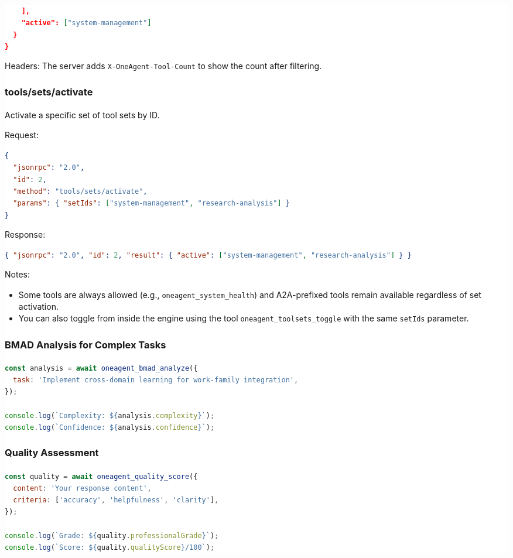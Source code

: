 ```json
    ],
    "active": ["system-management"]
  }
}
```

Headers: The server adds `X-OneAgent-Tool-Count` to show the count after filtering.

### tools/sets/activate

Activate a specific set of tool sets by ID.

Request:

```json
{
  "jsonrpc": "2.0",
  "id": 2,
  "method": "tools/sets/activate",
  "params": { "setIds": ["system-management", "research-analysis"] }
}
```

Response:

```json
{ "jsonrpc": "2.0", "id": 2, "result": { "active": ["system-management", "research-analysis"] } }
```

Notes:

- Some tools are always allowed (e.g., `oneagent_system_health`) and A2A-prefixed tools remain available regardless of set activation.
- You can also toggle from inside the engine using the tool `oneagent_toolsets_toggle` with the same `setIds` parameter.

### BMAD Analysis for Complex Tasks

```javascript
const analysis = await oneagent_bmad_analyze({
  task: 'Implement cross-domain learning for work-family integration',
});

console.log(`Complexity: ${analysis.complexity}`);
console.log(`Confidence: ${analysis.confidence}`);
```

### Quality Assessment

```javascript
const quality = await oneagent_quality_score({
  content: 'Your response content',
  criteria: ['accuracy', 'helpfulness', 'clarity'],
});

console.log(`Grade: ${quality.professionalGrade}`);
console.log(`Score: ${quality.qualityScore}/100`);
```
